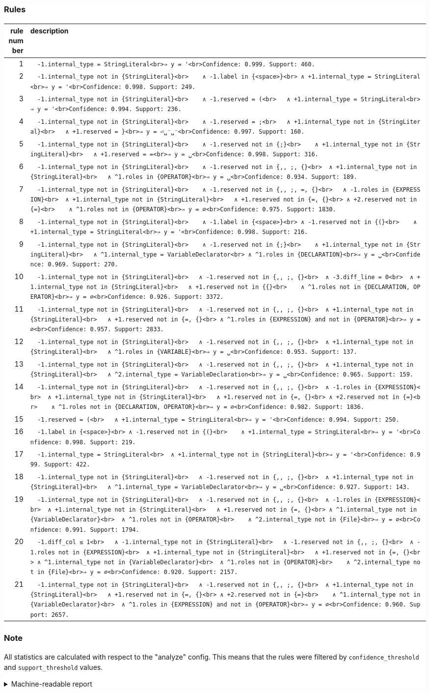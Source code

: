 ### Rules

| rule number | description |
|----:|:-----|
| 1 | `  -1.internal_type = StringLiteral<br>⇒ y = '<br>Confidence: 0.999. Support: 460.` |
| 2 | `  -1.internal_type not in {StringLiteral}<br>	∧ -1.label in {<space>}<br>	∧ +1.internal_type = StringLiteral<br>⇒ y = '<br>Confidence: 0.998. Support: 249.` |
| 3 | `  -1.internal_type not in {StringLiteral}<br>	∧ -1.reserved = (<br>	∧ +1.internal_type = StringLiteral<br>⇒ y = '<br>Confidence: 0.994. Support: 236.` |
| 4 | `  -1.internal_type not in {StringLiteral}<br>	∧ -1.reserved = ;<br>	∧ +1.internal_type not in {StringLiteral}<br>	∧ +1.reserved = }<br>⇒ y = ⏎␣⁻␣⁻<br>Confidence: 0.997. Support: 160.` |
| 5 | `  -1.internal_type not in {StringLiteral}<br>	∧ -1.reserved not in {;}<br>	∧ +1.internal_type not in {StringLiteral}<br>	∧ +1.reserved = =<br>⇒ y = ␣<br>Confidence: 0.998. Support: 316.` |
| 6 | `  -1.internal_type not in {StringLiteral}<br>	∧ -1.reserved not in {,, ;, {}<br>	∧ +1.internal_type not in {StringLiteral}<br>	∧ ^1.roles in {OPERATOR}<br>⇒ y = ␣<br>Confidence: 0.934. Support: 189.` |
| 7 | `  -1.internal_type not in {StringLiteral}<br>	∧ -1.reserved not in {,, ;, =, {}<br>	∧ -1.roles in {EXPRESSION}<br>	∧ +1.internal_type not in {StringLiteral}<br>	∧ +1.reserved not in {=, {}<br>	∧ +2.reserved not in {=}<br>	∧ ^1.roles not in {OPERATOR}<br>⇒ y = ∅<br>Confidence: 0.975. Support: 1830.` |
| 8 | `  -1.internal_type not in {StringLiteral}<br>	∧ -1.label in {<space>}<br>	∧ -1.reserved not in {(}<br>	∧ +1.internal_type = StringLiteral<br>⇒ y = '<br>Confidence: 0.998. Support: 216.` |
| 9 | `  -1.internal_type not in {StringLiteral}<br>	∧ -1.reserved not in {;}<br>	∧ +1.internal_type not in {StringLiteral}<br>	∧ ^1.internal_type = VariableDeclarator<br>	∧ ^1.roles in {DECLARATION}<br>⇒ y = ␣<br>Confidence: 0.969. Support: 270.` |
| 10 | `  -1.internal_type not in {StringLiteral}<br>	∧ -1.reserved not in {,, ;, {}<br>	∧ -3.diff_line = 0<br>	∧ +1.internal_type not in {StringLiteral}<br>	∧ +1.reserved not in {{}<br>	∧ ^1.roles not in {DECLARATION, OPERATOR}<br>⇒ y = ∅<br>Confidence: 0.926. Support: 3372.` |
| 11 | `  -1.internal_type not in {StringLiteral}<br>	∧ -1.reserved not in {,, ;, {}<br>	∧ +1.internal_type not in {StringLiteral}<br>	∧ +1.reserved not in {=, {}<br>	∧ ^1.roles in {EXPRESSION} and not in {OPERATOR}<br>⇒ y = ∅<br>Confidence: 0.957. Support: 2833.` |
| 12 | `  -1.internal_type not in {StringLiteral}<br>	∧ -1.reserved not in {,, ;, {}<br>	∧ +1.internal_type not in {StringLiteral}<br>	∧ ^1.roles in {VARIABLE}<br>⇒ y = ␣<br>Confidence: 0.953. Support: 137.` |
| 13 | `  -1.internal_type not in {StringLiteral}<br>	∧ -1.reserved not in {,, ;, {}<br>	∧ +1.internal_type not in {StringLiteral}<br>	∧ ^2.internal_type = VariableDeclaration<br>⇒ y = ␣<br>Confidence: 0.965. Support: 159.` |
| 14 | `  -1.internal_type not in {StringLiteral}<br>	∧ -1.reserved not in {,, ;, {}<br>	∧ -1.roles in {EXPRESSION}<br>	∧ +1.internal_type not in {StringLiteral}<br>	∧ +1.reserved not in {=, {}<br>	∧ +2.reserved not in {=}<br>	∧ ^1.roles not in {DECLARATION, OPERATOR}<br>⇒ y = ∅<br>Confidence: 0.982. Support: 1836.` |
| 15 | `  -1.reserved = (<br>	∧ +1.internal_type = StringLiteral<br>⇒ y = '<br>Confidence: 0.994. Support: 250.` |
| 16 | `  -1.label in {<space>}<br>	∧ -1.reserved not in {(}<br>	∧ +1.internal_type = StringLiteral<br>⇒ y = '<br>Confidence: 0.998. Support: 219.` |
| 17 | `  -1.internal_type = StringLiteral<br>	∧ +1.internal_type not in {StringLiteral}<br>⇒ y = '<br>Confidence: 0.999. Support: 422.` |
| 18 | `  -1.internal_type not in {StringLiteral}<br>	∧ -1.reserved not in {,, ;, {}<br>	∧ +1.internal_type not in {StringLiteral}<br>	∧ ^1.internal_type = VariableDeclarator<br>⇒ y = ␣<br>Confidence: 0.927. Support: 143.` |
| 19 | `  -1.internal_type not in {StringLiteral}<br>	∧ -1.reserved not in {,, ;, {}<br>	∧ -1.roles in {EXPRESSION}<br>	∧ +1.internal_type not in {StringLiteral}<br>	∧ +1.reserved not in {=, {}<br>	∧ ^1.internal_type not in {VariableDeclarator}<br>	∧ ^1.roles not in {OPERATOR}<br>	∧ ^2.internal_type not in {File}<br>⇒ y = ∅<br>Confidence: 0.991. Support: 1794.` |
| 20 | `  -1.diff_col ≤ 1<br>	∧ -1.internal_type not in {StringLiteral}<br>	∧ -1.reserved not in {,, ;, {}<br>	∧ -1.roles not in {EXPRESSION}<br>	∧ +1.internal_type not in {StringLiteral}<br>	∧ +1.reserved not in {=, {}<br>	∧ ^1.internal_type not in {VariableDeclarator}<br>	∧ ^1.roles not in {OPERATOR}<br>	∧ ^2.internal_type not in {File}<br>⇒ y = ∅<br>Confidence: 0.920. Support: 2157.` |
| 21 | `  -1.internal_type not in {StringLiteral}<br>	∧ -1.reserved not in {,, ;, {}<br>	∧ +1.internal_type not in {StringLiteral}<br>	∧ +1.reserved not in {=, {}<br>	∧ +2.reserved not in {=}<br>	∧ ^1.internal_type not in {VariableDeclarator}<br>	∧ ^1.roles in {EXPRESSION} and not in {OPERATOR}<br>⇒ y = ∅<br>Confidence: 0.960. Support: 2657.` |

### Note
All statistics are calculated with respect to the "analyze" config. This means that the rules were filtered by
`confidence_threshold` and `support_threshold` values.

<details><summary>Machine-readable report</summary></details>

